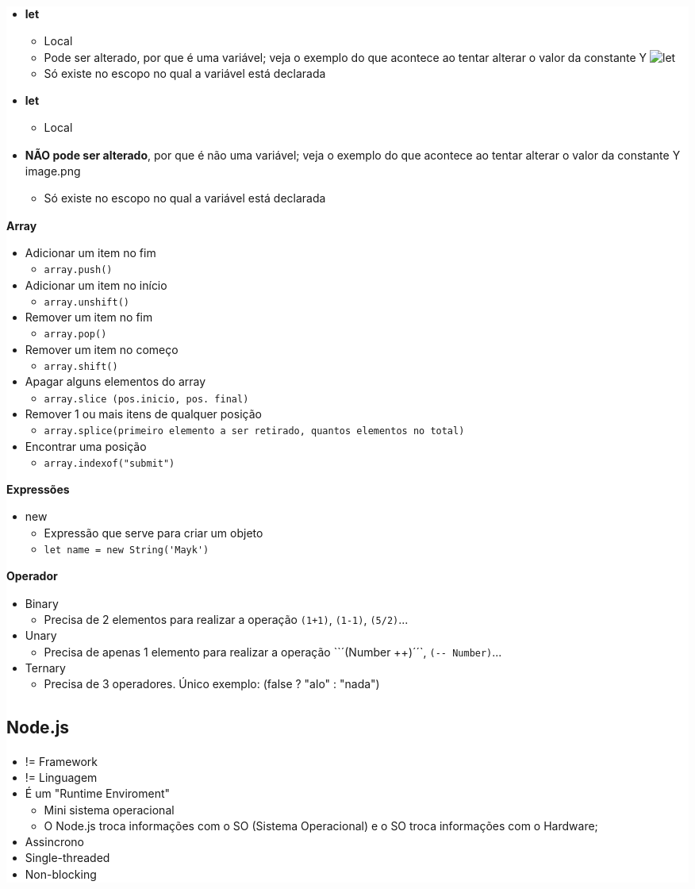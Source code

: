 - **let**
    - Local
    - Pode ser alterado, por que é uma variável; veja o exemplo do que acontece ao tentar alterar o valor da constante Y
    ![let](./JS/images/let.png)
    - Só existe no escopo no qual a variável está declarada

- **let**
    - Local
-   **NÃO pode ser alterado**, por que é não uma variável; veja o exemplo do que acontece ao tentar alterar o valor da constante Y
    image.png
    - Só existe no escopo no qual a variável está declarada

**Array**
 - Adicionar um item no fim
    - ```array.push()```
 - Adicionar um item no início
    - ```array.unshift()```
 - Remover um item no fim
    - ```array.pop()```
 - Remover um item no começo
    - ```array.shift()```
 - Apagar alguns elementos do array
    - ```array.slice (pos.inicio, pos. final)```
 - Remover 1 ou mais itens de qualquer posição
    - ```array.splice(primeiro elemento a ser retirado, quantos elementos no total)```
 - Encontrar uma posição
    - ```array.indexof("submit")```

**Expressões**
- new
    - Expressão que serve para criar um objeto
    - ```let name = new String('Mayk')```





**Operador**
- Binary
    - Precisa de 2 elementos para realizar a operação ```(1+1)```, ```(1-1)```, ```(5/2)```...
- Unary
    - Precisa de apenas 1 elemento para realizar a operação ``´(Number ++)´´`, ```(-- Number)```...
- Ternary
    -   Precisa de 3 operadores. Único exemplo: (false ? "alo" : "nada")


## Node.js
- != Framework
- != Linguagem
- É um "Runtime Enviroment"
    - Mini sistema operacional
    - O Node.js troca informações com o SO (Sistema Operacional) e o SO troca informações com o Hardware;
- Assincrono
- Single-threaded
- Non-blocking

